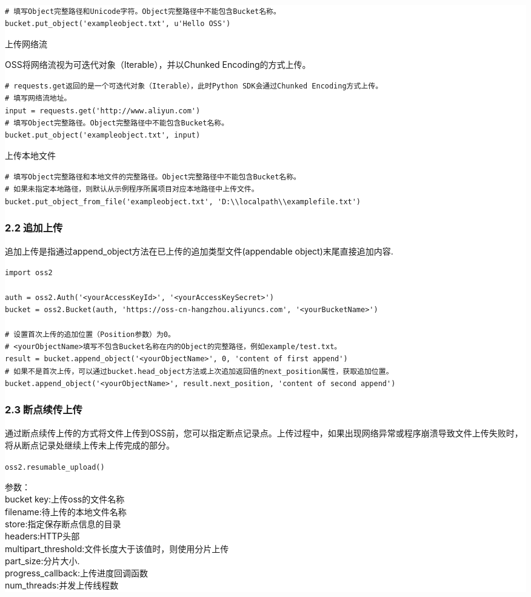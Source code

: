 
```
# 填写Object完整路径和Unicode字符。Object完整路径中不能包含Bucket名称。
bucket.put_object('exampleobject.txt', u'Hello OSS')   
```

上传网络流

OSS将网络流视为可迭代对象（Iterable），并以Chunked Encoding的方式上传。      
```
# requests.get返回的是一个可迭代对象（Iterable），此时Python SDK会通过Chunked Encoding方式上传。
# 填写网络流地址。
input = requests.get('http://www.aliyun.com')
# 填写Object完整路径。Object完整路径中不能包含Bucket名称。
bucket.put_object('exampleobject.txt', input)     
```

上传本地文件

```
# 填写Object完整路径和本地文件的完整路径。Object完整路径中不能包含Bucket名称。
# 如果未指定本地路径，则默认从示例程序所属项目对应本地路径中上传文件。
bucket.put_object_from_file('exampleobject.txt', 'D:\\localpath\\examplefile.txt') 
```

### 2.2 追加上传

追加上传是指通过append_object方法在已上传的追加类型文件(appendable object)末尾直接追加内容.     

```
import oss2

auth = oss2.Auth('<yourAccessKeyId>', '<yourAccessKeySecret>')
bucket = oss2.Bucket(auth, 'https://oss-cn-hangzhou.aliyuncs.com', '<yourBucketName>')

# 设置首次上传的追加位置（Position参数）为0。
# <yourObjectName>填写不包含Bucket名称在内的Object的完整路径，例如example/test.txt。
result = bucket.append_object('<yourObjectName>', 0, 'content of first append')
# 如果不是首次上传，可以通过bucket.head_object方法或上次追加返回值的next_position属性，获取追加位置。
bucket.append_object('<yourObjectName>', result.next_position, 'content of second append')
```

### 2.3 断点续传上传

通过断点续传上传的方式将文件上传到OSS前，您可以指定断点记录点。上传过程中，如果出现网络异常或程序崩溃导致文件上传失败时，将从断点记录处继续上传未上传完成的部分。

```
oss2.resumable_upload()
```
参数：    
bucket
key:上传oss的文件名称    
filename:待上传的本地文件名称      
store:指定保存断点信息的目录      
headers:HTTP头部   
multipart_threshold:文件长度大于该值时，则使用分片上传     
part_size:分片大小.      
progress_callback:上传进度回调函数      
num_threads:并发上传线程数        
